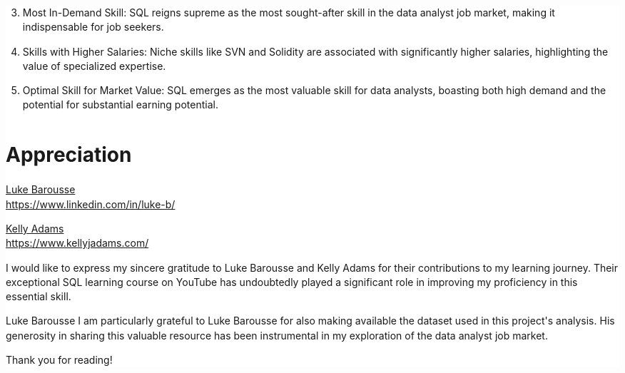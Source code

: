 3. Most In-Demand Skill: SQL reigns supreme as the most sought-after skill in the data analyst job market, making it indispensable for job seekers.

4. Skills with Higher Salaries: Niche skills like SVN and Solidity are associated with significantly higher salaries, highlighting the value of specialized expertise.

5. Optimal Skill for Market Value: SQL emerges as the most valuable skill for data analysts, boasting both high demand and the potential for substantial earning potential.

# Appreciation
[Luke Barousse](https://www.linkedin.com/in/luke-b/)   
 https://www.linkedin.com/in/luke-b/

[Kelly Adams](https://www.kellyjadams.com/)  
https://www.kellyjadams.com/

I would like to express my sincere gratitude to Luke Barousse and Kelly Adams for their contributions to my learning journey. Their exceptional SQL learning course on YouTube has undoubtedly played a significant role in improving my proficiency in this essential skill.

Luke Barousse  I am particularly grateful to Luke Barousse for also making available the dataset used in this project's analysis. His generosity in sharing this valuable resource has been instrumental in my exploration of the data analyst job market.

Thank you for reading!